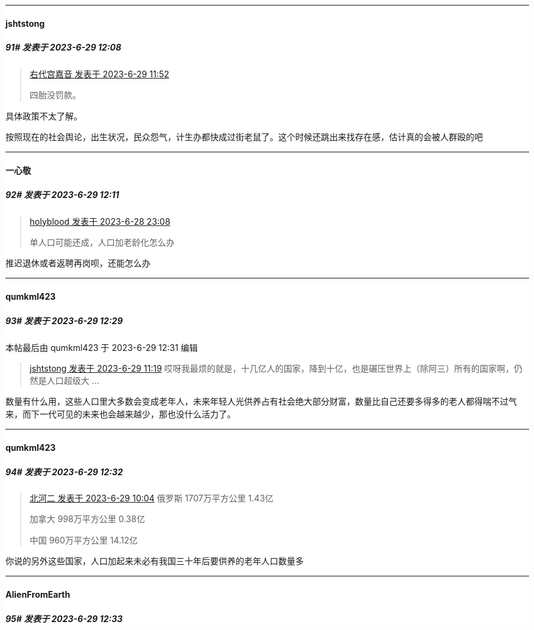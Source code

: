 
*****

####  jshtstong  
##### 91#       发表于 2023-6-29 12:08

<blockquote><a href="httphttps://bbs.saraba1st.com/2b/forum.php?mod=redirect&amp;goto=findpost&amp;pid=61476237&amp;ptid=2142082" target="_blank">右代宫嘉音 发表于 2023-6-29 11:52</a>

四胎没罚款。</blockquote>
具体政策不太了解。

按照现在的社会舆论，出生状况，民众怨气，计生办都快成过街老鼠了。这个时候还跳出来找存在感，估计真的会被人群殴的吧

*****

####  一心敬  
##### 92#       发表于 2023-6-29 12:11

<blockquote><a href="httphttps://bbs.saraba1st.com/2b/forum.php?mod=redirect&amp;goto=findpost&amp;pid=61471229&amp;ptid=2142082" target="_blank">holyblood 发表于 2023-6-28 23:08</a>

单人口可能还成，人口加老龄化怎么办</blockquote>
推迟退休或者返聘再岗呗，还能怎么办


*****

####  qumkml423  
##### 93#       发表于 2023-6-29 12:29

 本帖最后由 qumkml423 于 2023-6-29 12:31 编辑 
<blockquote><a href="httphttps://bbs.saraba1st.com/2b/forum.php?mod=redirect&amp;goto=findpost&amp;pid=61475692&amp;ptid=2142082" target="_blank">jshtstong 发表于 2023-6-29 11:19</a>
哎呀我最烦的就是，十几亿人的国家，降到十亿，也是碾压世界上（除阿三）所有的国家啊，仍然是人口超级大 ...</blockquote>
数量有什么用，这些人口里大多数会变成老年人，未来年轻人光供养占有社会绝大部分财富，数量比自己还要多得多的老人都得喘不过气来，而下一代可见的未来也会越来越少，那也没什么活力了。

*****

####  qumkml423  
##### 94#       发表于 2023-6-29 12:32

<blockquote><a href="httphttps://bbs.saraba1st.com/2b/forum.php?mod=redirect&amp;goto=findpost&amp;pid=61474511&amp;ptid=2142082" target="_blank">北河二 发表于 2023-6-29 10:04</a>
俄罗斯 1707万平方公里 1.43亿

加拿大 998万平方公里 0.38亿

中国 960万平方公里 14.12亿</blockquote>
你说的另外这些国家，人口加起来未必有我国三十年后要供养的老年人口数量多

*****

####  AlienFromEarth  
##### 95#       发表于 2023-6-29 12:33
